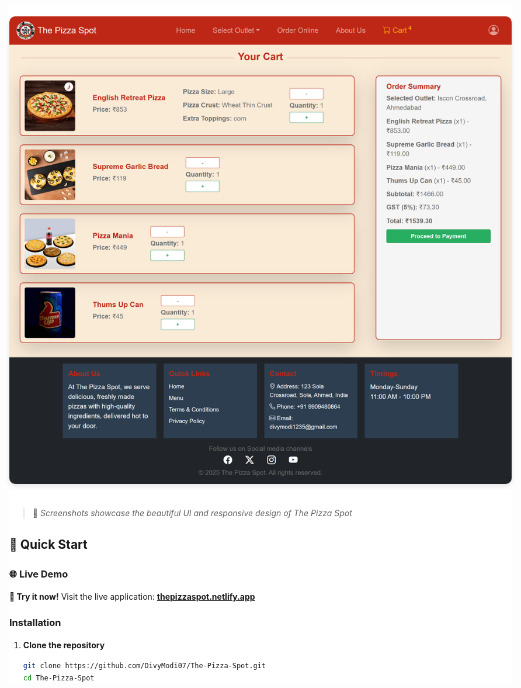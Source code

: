 <img src="images/thepizzaspot_image-4.png" alt="Shopping Cart" width="100%" style="border-radius: 10px; box-shadow: 0 4px 8px rgba(0,0,0,0.1); margin: 20px 0;">

> 📱 *Screenshots showcase the beautiful UI and responsive design of The Pizza Spot*

## 🚀 Quick Start

### 🌐 **Live Demo**
**🎉 Try it now!** Visit the live application: **[thepizzaspot.netlify.app](https://thepizzaspot.netlify.app)**

### Installation
1. **Clone the repository**
   ```bash
   git clone https://github.com/DivyModi07/The-Pizza-Spot.git
   cd The-Pizza-Spot
   ```
